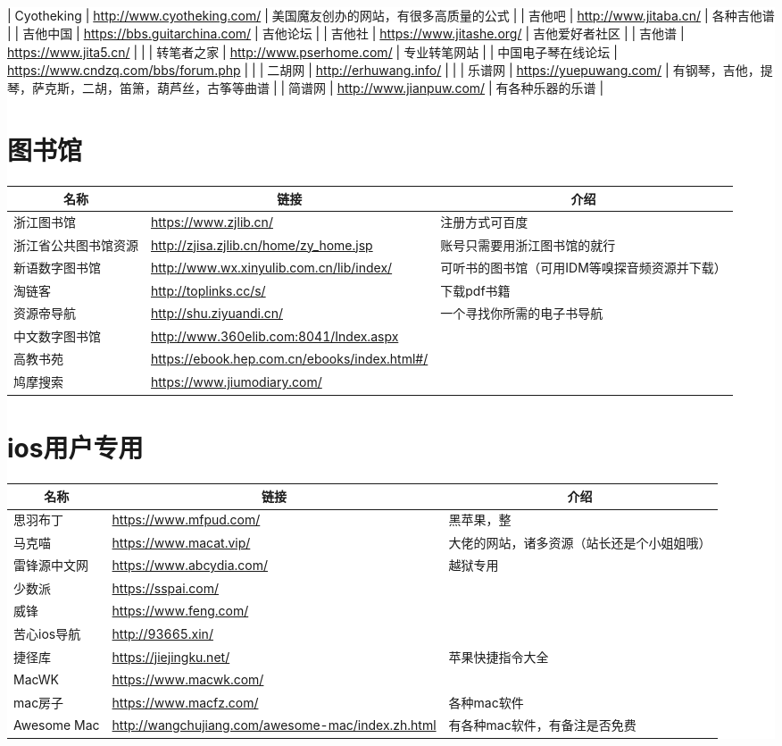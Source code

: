 | Cyotheking | http://www.cyotheking.com/ | 美国魔友创办的网站，有很多高质量的公式 |
| 吉他吧 | http://www.jitaba.cn/ | 各种吉他谱 |
| 吉他中国 | https://bbs.guitarchina.com/ | 吉他论坛 |
| 吉他社 | https://www.jitashe.org/ | 吉他爱好者社区 |
| 吉他谱 | https://www.jita5.cn/ | |
| 转笔者之家 | http://www.pserhome.com/ | 专业转笔网站 |
| 中国电子琴在线论坛 | https://www.cndzq.com/bbs/forum.php | |
| 二胡网 | http://erhuwang.info/ | |
| 乐谱网 | https://yuepuwang.com/ | 有钢琴，吉他，提琴，萨克斯，二胡，笛箫，葫芦丝，古筝等曲谱 |
| 简谱网 | http://www.jianpuw.com/ | 有各种乐器的乐谱 |

# 图书馆

| 名称 | 链接 | 介绍 |
| ---- | ---- | ---- |
| 浙江图书馆 | https://www.zjlib.cn/ | 注册方式可百度 |
| 浙江省公共图书馆资源 | http://zjisa.zjlib.cn/home/zy_home.jsp | 账号只需要用浙江图书馆的就行 |
| 新语数字图书馆 | http://www.wx.xinyulib.com.cn/lib/index/ | 可听书的图书馆（可用IDM等嗅探音频资源并下载） |
| 淘链客 | http://toplinks.cc/s/ | 下载pdf书籍 |
| 资源帝导航 | http://shu.ziyuandi.cn/ | 一个寻找你所需的电子书导航 |
| 中文数字图书馆 | http://www.360elib.com:8041/Index.aspx | |
| 高教书苑 | https://ebook.hep.com.cn/ebooks/index.html#/ | |
| 鸠摩搜索 | https://www.jiumodiary.com/ | |

# ios用户专用

| 名称 | 链接 | 介绍 |
| ---- | ---- | ---- |
| 思羽布丁 | https://www.mfpud.com/ | 黑苹果，整 |
| 马克喵 | https://www.macat.vip/ | 大佬的网站，诸多资源（站长还是个小姐姐哦） |
| 雷锋源中文网 | https://www.abcydia.com/ | 越狱专用 |
| 少数派 | https://sspai.com/ | |
| 威锋 | https://www.feng.com/ | |
| 苦心ios导航 | http://93665.xin/ | |
| 捷径库 | https://jiejingku.net/ | 苹果快捷指令大全 |
| MacWK | https://www.macwk.com/ | |
| mac房子 | https://www.macfz.com/ | 各种mac软件 |
| Awesome Mac | http://wangchujiang.com/awesome-mac/index.zh.html | 有各种mac软件，有备注是否免费 |
